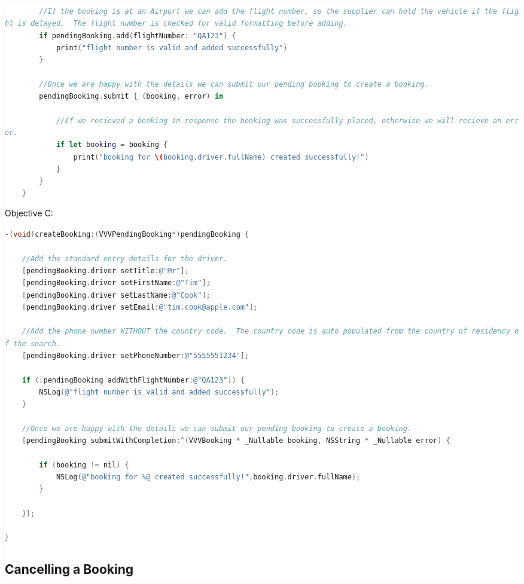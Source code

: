 ```swift 
        //If the booking is at an Airport we can add the flight number, so the supplier can hold the vehicle if the flight is delayed.  The flight number is checked for valid formatting before adding.
        if pendingBooking.add(flightNumber: "QA123") {
            print("flight number is valid and added successfully")
        }
        
        //Once we are happy with the details we can submit our pending booking to create a booking.
        pendingBooking.submit { (booking, error) in
            
            //If we recieved a booking in response the booking was successfully placed, otherwise we will recieve an error.
            if let booking = booking {
                print("booking for \(booking.driver.fullName) created successfully!")
            }
        }
    }
```

Objective C:
```objectivec
-(void)createBooking:(VVVPendingBooking*)pendingBooking {
    
    //Add the standard entry details for the driver.
    [pendingBooking.driver setTitle:@"Mr"];
    [pendingBooking.driver setFirstName:@"Tim"];
    [pendingBooking.driver setLastName:@"Cook"];
    [pendingBooking.driver setEmail:@"tim.cook@apple.com"];
    
    //Add the phone number WITHOUT the country code.  The country code is auto populated from the country of residency of the search.
    [pendingBooking.driver setPhoneNumber:@"5555551234"];

    if ([pendingBooking addWithFlightNumber:@"QA123"]) {
        NSLog(@"flight number is valid and added successfully");
    }
    
    //Once we are happy with the details we can submit our pending booking to create a booking.
    [pendingBooking submitWithCompletion:^(VVVBooking * _Nullable booking, NSString * _Nullable error) {
        
        if (booking != nil) {
            NSLog(@"booking for %@ created successfully!",booking.driver.fullName);
        }
        
    }];
    
}
```

## Cancelling a Booking
